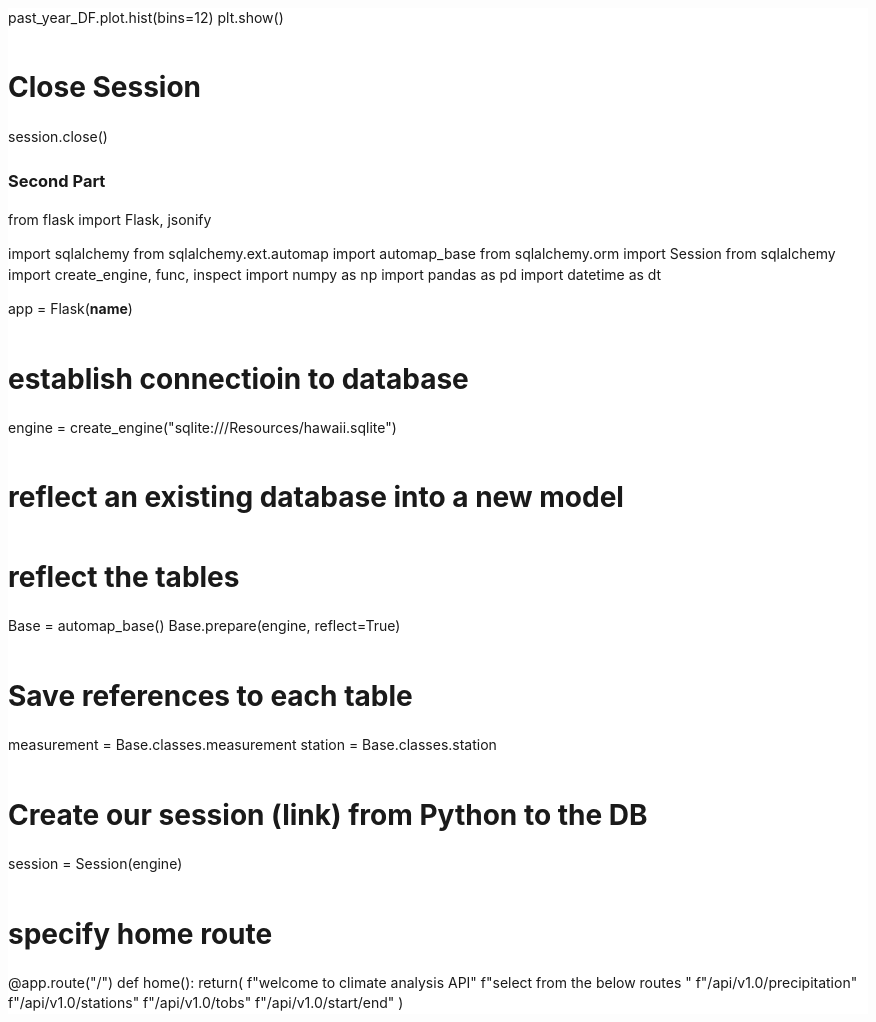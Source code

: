 past_year_DF.plot.hist(bins=12)
plt.show()

# Close Session
session.close()



### Second Part

from flask import Flask, jsonify

import sqlalchemy
from sqlalchemy.ext.automap import automap_base
from sqlalchemy.orm import Session
from sqlalchemy import create_engine, func, inspect
import numpy as np
import pandas as pd
import datetime as dt

app = Flask(__name__)

# establish connectioin to database
engine = create_engine("sqlite:///Resources/hawaii.sqlite")

# reflect an existing database into a new model
# reflect the tables
Base = automap_base()
Base.prepare(engine, reflect=True)

# Save references to each table
measurement = Base.classes.measurement
station = Base.classes.station

# Create our session (link) from Python to the DB
session = Session(engine)


# specify home route
@app.route("/")
def home():
    return(
        f"welcome to climate analysis API"
        f"select from  the below routes "
        f"/api/v1.0/precipitation"
        f"/api/v1.0/stations"
        f"/api/v1.0/tobs"
        f"/api/v1.0/start/end"
          )
